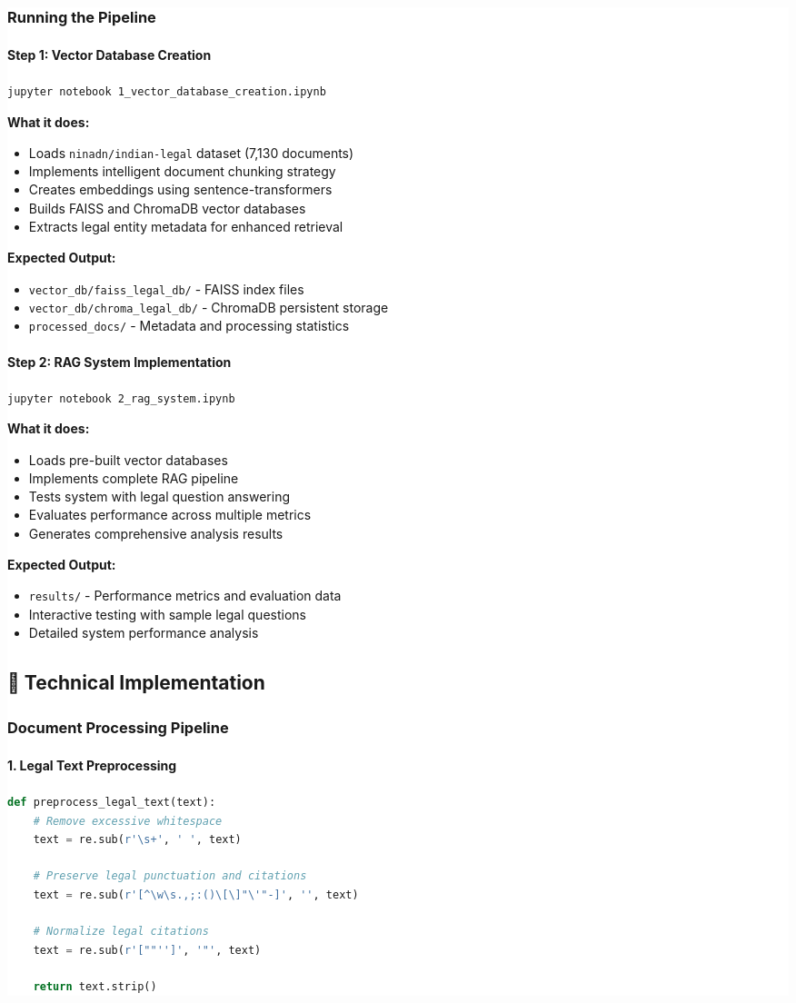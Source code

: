 ### Running the Pipeline

#### Step 1: Vector Database Creation
```bash
jupyter notebook 1_vector_database_creation.ipynb
```

**What it does:**
- Loads `ninadn/indian-legal` dataset (7,130 documents)
- Implements intelligent document chunking strategy
- Creates embeddings using sentence-transformers
- Builds FAISS and ChromaDB vector databases
- Extracts legal entity metadata for enhanced retrieval

**Expected Output:**
- `vector_db/faiss_legal_db/` - FAISS index files
- `vector_db/chroma_legal_db/` - ChromaDB persistent storage
- `processed_docs/` - Metadata and processing statistics

#### Step 2: RAG System Implementation
```bash
jupyter notebook 2_rag_system.ipynb
```

**What it does:**
- Loads pre-built vector databases
- Implements complete RAG pipeline
- Tests system with legal question answering
- Evaluates performance across multiple metrics
- Generates comprehensive analysis results

**Expected Output:**
- `results/` - Performance metrics and evaluation data
- Interactive testing with sample legal questions
- Detailed system performance analysis

## 🔧 Technical Implementation

### Document Processing Pipeline

#### 1. Legal Text Preprocessing
```python
def preprocess_legal_text(text):
    # Remove excessive whitespace
    text = re.sub(r'\s+', ' ', text)
    
    # Preserve legal punctuation and citations
    text = re.sub(r'[^\w\s.,;:()\[\]"\'"-]', '', text)
    
    # Normalize legal citations
    text = re.sub(r'[""'']', '"', text)
    
    return text.strip()
```
